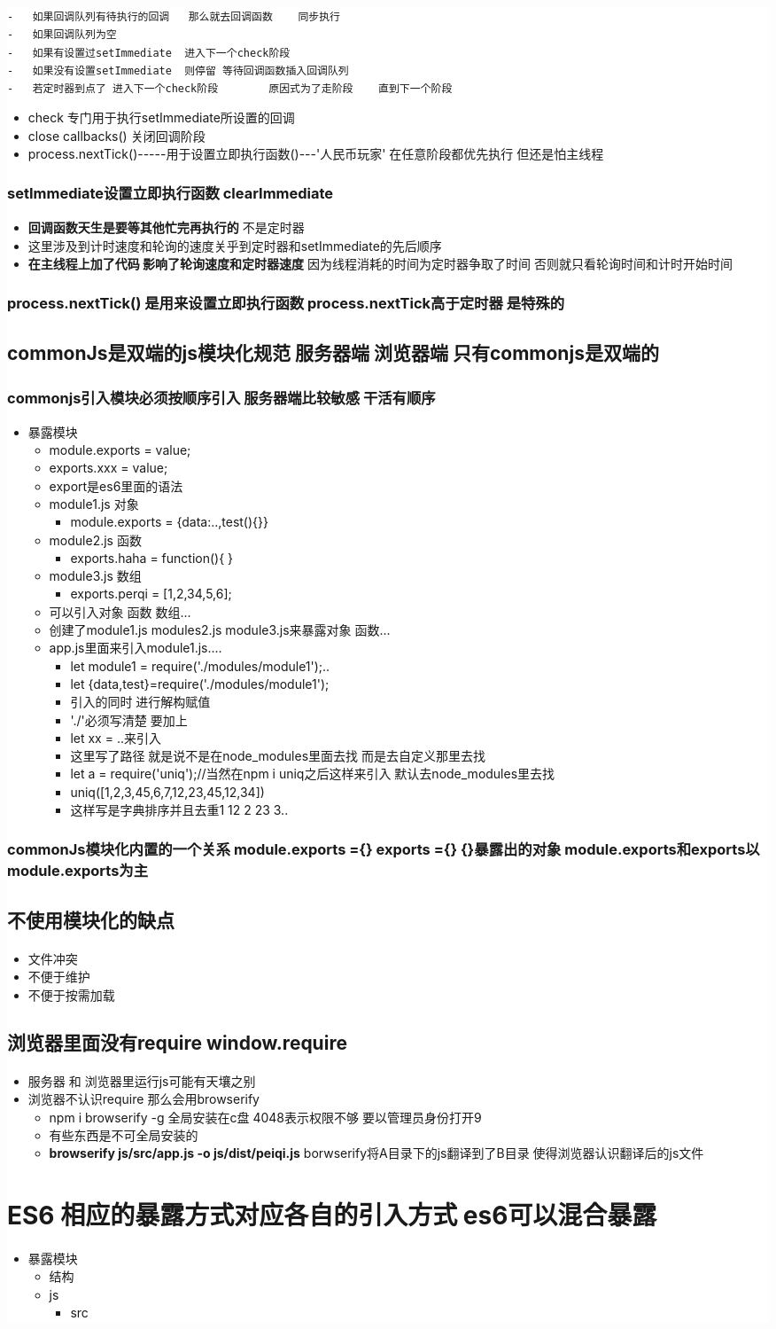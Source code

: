 	-	如果回调队列有待执行的回调	那么就去回调函数	同步执行	
	-	如果回调队列为空	
	-	如果有设置过setImmediate	进入下一个check阶段
	-	如果没有设置setImmediate	则停留 等待回调函数插入回调队列
	-	若定时器到点了	进入下一个check阶段		原因式为了走阶段	直到下一个阶段
-	check	专门用于执行setImmediate所设置的回调
-	close callbacks()	关闭回调阶段
-	process.nextTick()-----用于设置立即执行函数()---'人民币玩家'	在任意阶段都优先执行	但还是怕主线程
###	setImmediate设置立即执行函数		clearImmediate
-	**回调函数天生是要等其他忙完再执行的**	不是定时器
-	这里涉及到计时速度和轮询的速度关乎到定时器和setImmediate的先后顺序
-	**在主线程上加了代码	影响了轮询速度和定时器速度**	因为线程消耗的时间为定时器争取了时间		否则就只看轮询时间和计时开始时间	
###	process.nextTick()	是用来设置立即执行函数		process.nextTick高于定时器	是特殊的
##	commonJs是双端的js模块化规范	服务器端	浏览器端	只有commonjs是双端的
###	commonjs引入模块必须按顺序引入	服务器端比较敏感	干活有顺序
-	暴露模块
	-	module.exports = value;
	-	exports.xxx = value;
	-	export是es6里面的语法
	-	module1.js	对象
		-	module.exports = {data:..,test(){}}
	-	module2.js	函数
		-	exports.haha = function(){
		}
	-	module3.js	数组
		-	exports.perqi = [1,2,34,5,6];
	-	可以引入对象	函数	数组...
	-	创建了module1.js	modules2.js	module3.js来暴露对象	函数...
	-	app.js里面来引入module1.js....
		-	let module1 = require('./modules/module1');..
		-	let {data,test}=require('./modules/module1');
		-	引入的同时	进行解构赋值
		-	'./'必须写清楚	要加上
		-	let xx = ..来引入
		-	这里写了路径	就是说不是在node_modules里面去找	而是去自定义那里去找
		-	let a = require('uniq');//当然在npm i uniq之后这样来引入	默认去node_modules里去找
		-	uniq([1,2,3,45,6,7,12,23,45,12,34])
		-	这样写是字典排序并且去重1 12 2 23 3.. 
###		commonJs模块化内置的一个关系	module.exports ={} exports ={}		{}暴露出的对象	module.exports和exports以module.exports为主
##	不使用模块化的缺点
-	文件冲突
-	不便于维护
-	不便于按需加载
##	浏览器里面没有require	window.require
-	服务器	和	浏览器里运行js可能有天壤之别
-	浏览器不认识require		那么会用browserify
	-	npm i browserify -g			全局安装在c盘		4048表示权限不够	要以管理员身份打开9
	-	有些东西是不可全局安装的
	-	**browserify js/src/app.js -o js/dist/peiqi.js**	borwserify将A目录下的js翻译到了B目录		使得浏览器认识翻译后的js文件
#	ES6		相应的暴露方式对应各自的引入方式	es6可以混合暴露
-	暴露模块
	-	结构
	-	js
		-	src